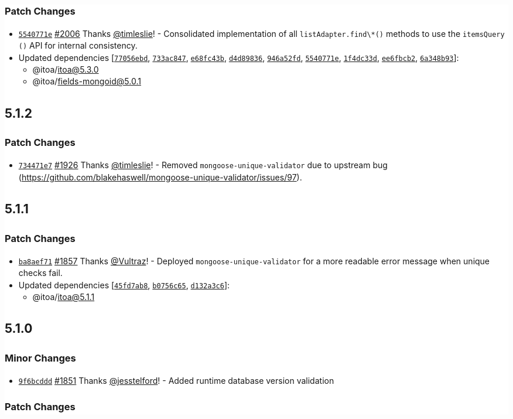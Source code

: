 ### Patch Changes

- [`5540771e`](https://github.com/itoa-vn/itoacommit/5540771e52b5cb1aa33c0486dede7f2f9bc0944f) [#2006](https://github.com/itoa-vn/itoapull/2006) Thanks [@timleslie](https://github.com/timleslie)! - Consolidated implementation of all `listAdapter.find\*()` methods to use the `itemsQuery()` API for internal consistency.
- Updated dependencies [[`77056ebd`](https://github.com/itoa-vn/itoacommit/77056ebdb31e58d27372925e8e24311a8c7d9e33), [`733ac847`](https://github.com/itoa-vn/itoacommit/733ac847cab488dc92a30e7b458191d750fd5a3d), [`e68fc43b`](https://github.com/itoa-vn/itoacommit/e68fc43ba006f9c958f9c81ae20b230d05c2cab6), [`d4d89836`](https://github.com/itoa-vn/itoacommit/d4d89836700413c1da2b76e9b82b649c2cac859d), [`946a52fd`](https://github.com/itoa-vn/itoacommit/946a52fd7057bb73f4ffd465ef51498172926866), [`5540771e`](https://github.com/itoa-vn/itoacommit/5540771e52b5cb1aa33c0486dede7f2f9bc0944f), [`1f4dc33d`](https://github.com/itoa-vn/itoacommit/1f4dc33d8a5ac4e38427eb215a7a8bc3504ae153), [`ee6fbcb2`](https://github.com/itoa-vn/itoacommit/ee6fbcb264a640f58332c50a2f502a4380c0d071), [`6a348b93`](https://github.com/itoa-vn/itoacommit/6a348b93607c305c4ba61c1406a4acd508f33f64)]:
  - @itoa/itoa@5.3.0
  - @itoa/fields-mongoid@5.0.1

## 5.1.2

### Patch Changes

- [`734471e7`](https://github.com/itoa-vn/itoacommit/734471e747375ac0331255a66154d119a9bfe842) [#1926](https://github.com/itoa-vn/itoapull/1926) Thanks [@timleslie](https://github.com/timleslie)! - Removed `mongoose-unique-validator` due to upstream bug (https://github.com/blakehaswell/mongoose-unique-validator/issues/97).

## 5.1.1

### Patch Changes

- [`ba8aef71`](https://github.com/itoa-vn/itoacommit/ba8aef71d1a04f643fb7f7590d7d6d136b1d4eba) [#1857](https://github.com/itoa-vn/itoapull/1857) Thanks [@Vultraz](https://github.com/Vultraz)! - Deployed `mongoose-unique-validator` for a more readable error message when unique checks fail.
- Updated dependencies [[`45fd7ab8`](https://github.com/itoa-vn/itoacommit/45fd7ab899655364d0071c0d276d188378944ff5), [`b0756c65`](https://github.com/itoa-vn/itoacommit/b0756c65525625919c72364d8cefc32d864c7c0e), [`d132a3c6`](https://github.com/itoa-vn/itoacommit/d132a3c64aec707b98ed9a9ceffee44a98749b0a)]:
  - @itoa/itoa@5.1.1

## 5.1.0

### Minor Changes

- [`9f6bcddd`](https://github.com/itoa-vn/itoacommit/9f6bcddd84cc1d60f139ca116e9006258e417469) [#1851](https://github.com/itoa-vn/itoapull/1851) Thanks [@jesstelford](https://github.com/jesstelford)! - Added runtime database version validation

### Patch Changes
